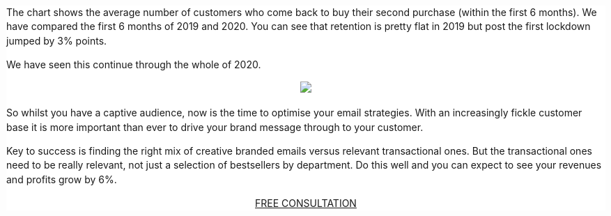 The chart shows the average number of customers who come back to buy their second purchase (within the first 6 months). We have compared the first 6 months of 2019 and 2020. You can see that retention is pretty flat in 2019 but post the first lockdown jumped by 3% points.
 
We have seen this continue through the whole of 2020. 

<p style="text-align:center"><img style="margin-left: 0px; width: 600px;" src ="/uploads/1st2nd_4.PNG"/></p>

So whilst you have a captive audience, now is the time to optimise your email strategies.  With an increasingly fickle customer base it is more important than ever to drive your brand message through to your customer. 
 
Key to success is finding the right mix of creative branded emails versus relevant transactional ones. But the transactional ones need to be really relevant, not just a selection of bestsellers by department. Do this well and you can expect to see your revenues and profits grow by 6%.

<p style="text-align:center"><a href="/contact/" class="button button-primary">FREE CONSULTATION</a></p>